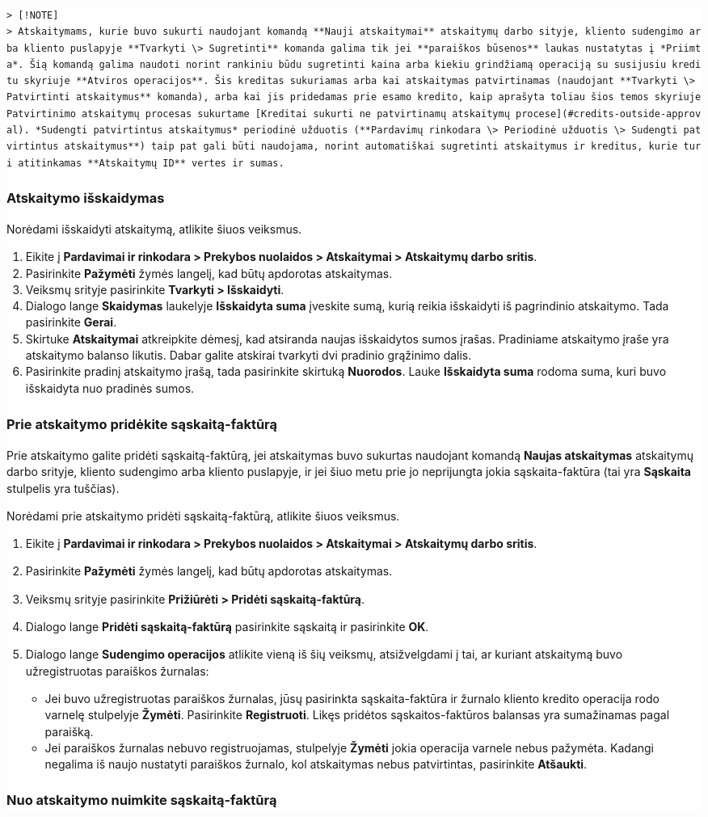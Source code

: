     > [!NOTE]
    > Atskaitymams, kurie buvo sukurti naudojant komandą **Nauji atskaitymai** atskaitymų darbo sityje, kliento sudengimo arba kliento puslapyje **Tvarkyti \> Sugretinti** komanda galima tik jei **paraiškos būsenos** laukas nustatytas į *Priimta*. Šią komandą galima naudoti norint rankiniu būdu sugretinti kaina arba kiekiu grindžiamą operaciją su susijusiu kreditu skyriuje **Atviros operacijos**. Šis kreditas sukuriamas arba kai atskaitymas patvirtinamas (naudojant **Tvarkyti \> Patvirtinti atskaitymus** komanda), arba kai jis pridedamas prie esamo kredito, kaip aprašyta toliau šios temos skyriuje Patvirtinimo atskaitymų procesas sukurtame [Kreditai sukurti ne patvirtinamų atskaitymų procese](#credits-outside-approval). *Sudengti patvirtintus atskaitymus* periodinė užduotis (**Pardavimų rinkodara \> Periodinė užduotis \> Sudengti patvirtintus atskaitymus**) taip pat gali būti naudojama, norint automatiškai sugretinti atskaitymus ir kreditus, kurie turi atitinkamas **Atskaitymų ID** vertes ir sumas.

### <a name="split-a-deduction"></a>Atskaitymo išskaidymas

Norėdami išskaidyti atskaitymą, atlikite šiuos veiksmus.

1. Eikite į **Pardavimai ir rinkodara \> Prekybos nuolaidos \> Atskaitymai \> Atskaitymų darbo sritis**.
1. Pasirinkite **Pažymėti** žymės langelį, kad būtų apdorotas atskaitymas.
1. Veiksmų srityje pasirinkite **Tvarkyti \> Išskaidyti**.
1. Dialogo lange **Skaidymas** laukelyje **Išskaidyta suma** įveskite sumą, kurią reikia išskaidyti iš pagrindinio atskaitymo. Tada pasirinkite **Gerai**.
1. Skirtuke **Atskaitymai** atkreipkite dėmesį, kad atsiranda naujas išskaidytos sumos įrašas. Pradiniame atskaitymo įraše yra atskaitymo balanso likutis. Dabar galite atskirai tvarkyti dvi pradinio grąžinimo dalis.
1. Pasirinkite pradinį atskaitymo įrašą, tada pasirinkite skirtuką **Nuorodos**. Lauke **Išskaidyta suma** rodoma suma, kuri buvo išskaidyta nuo pradinės sumos.

### <a name="attach-an-invoice-to-a-deduction"></a>Prie atskaitymo pridėkite sąskaitą-faktūrą

Prie atskaitymo galite pridėti sąskaitą-faktūrą, jei atskaitymas buvo sukurtas naudojant komandą **Naujas atskaitymas** atskaitymų darbo srityje, kliento sudengimo arba kliento puslapyje, ir jei šiuo metu prie jo neprijungta jokia sąskaita-faktūra (tai yra **Sąskaita** stulpelis yra tuščias).

Norėdami prie atskaitymo pridėti sąskaitą-faktūrą, atlikite šiuos veiksmus.

1. Eikite į **Pardavimai ir rinkodara \> Prekybos nuolaidos \> Atskaitymai \> Atskaitymų darbo sritis**.
1. Pasirinkite **Pažymėti** žymės langelį, kad būtų apdorotas atskaitymas.
1. Veiksmų srityje pasirinkite **Prižiūrėti \> Pridėti sąskaitą-faktūrą**.
1. Dialogo lange **Pridėti sąskaitą-faktūrą** pasirinkite sąskaitą ir pasirinkite **OK**.
1. Dialogo lange **Sudengimo operacijos** atlikite vieną iš šių veiksmų, atsižvelgdami į tai, ar kuriant atskaitymą buvo užregistruotas paraiškos žurnalas:

    - Jei buvo užregistruotas paraiškos žurnalas, jūsų pasirinkta sąskaita-faktūra ir žurnalo kliento kredito operacija rodo varnelę stulpelyje **Žymėti**. Pasirinkite **Registruoti**. Likęs pridėtos sąskaitos-faktūros balansas yra sumažinamas pagal paraišką.
    - Jei paraiškos žurnalas nebuvo registruojamas, stulpelyje **Žymėti** jokia operacija varnele nebus pažymėta. Kadangi negalima iš naujo nustatyti paraiškos žurnalo, kol atskaitymas nebus patvirtintas, pasirinkite **Atšaukti**.

### <a name="detach-an-invoice-from-a-deduction"></a>Nuo atskaitymo nuimkite sąskaitą-faktūrą
